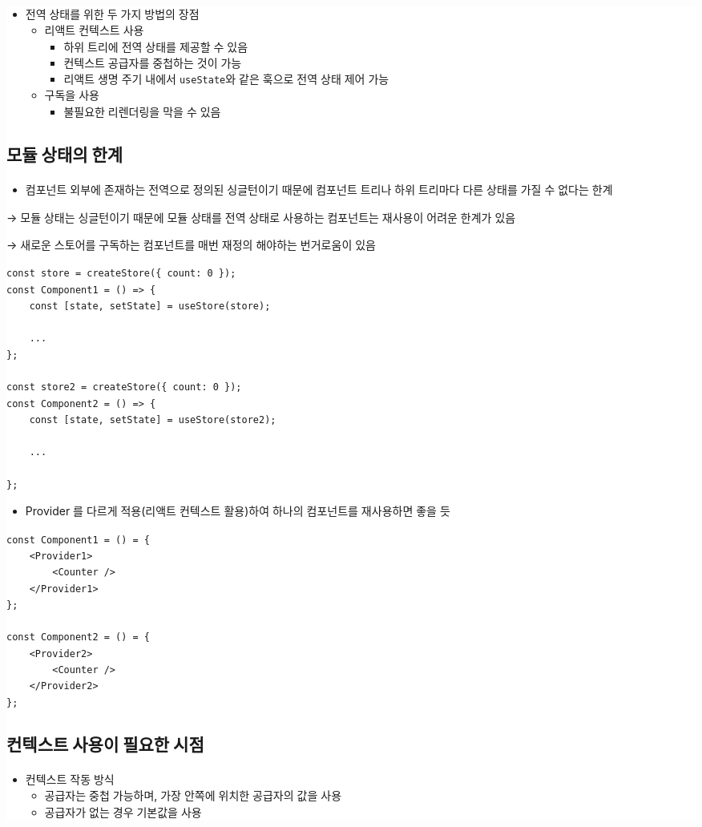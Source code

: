 - 전역 상태를 위한 두 가지 방법의 장점
    - 리액트 컨텍스트 사용
        - 하위 트리에 전역 상태를 제공할 수 있음
        - 컨텍스트 공급자를 중첩하는 것이 가능
        - 리액트 생명 주기 내에서 `useState`와 같은 훅으로 전역 상태 제어 가능
    - 구독을 사용
        - 불필요한 리렌더링을 막을 수 있음

## 모듈 상태의 한계

- 컴포넌트 외부에 존재하는 전역으로 정의된 싱글턴이기 때문에 컴포넌트 트리나 하위 트리마다 다른 상태를 가질 수 없다는 한계

→ 모듈 상태는 싱글턴이기 때문에 모듈 상태를 전역 상태로 사용하는 컴포넌트는 재사용이 어려운 한계가 있음

→ 새로운 스토어를 구독하는 컴포넌트를 매번 재정의 해야하는 번거로움이 있음

```tsx
const store = createStore({ count: 0 });
const Component1 = () => {
	const [state, setState] = useStore(store);
	
	...
};

const store2 = createStore({ count: 0 });
const Component2 = () => {
	const [state, setState] = useStore(store2);
	
	...

};
```

- Provider 를 다르게 적용(리액트 컨텍스트 활용)하여 하나의 컴포넌트를 재사용하면 좋을 듯

```tsx
const Component1 = () = {
	<Provider1>
		<Counter />
	</Provider1>
};

const Component2 = () = {
	<Provider2>
		<Counter />
	</Provider2>
};
```

## 컨텍스트 사용이 필요한 시점

- 컨텍스트 작동 방식
    - 공급자는 중첩 가능하며, 가장 안쪽에 위치한 공급자의 값을 사용
    - 공급자가 없는 경우 기본값을 사용
